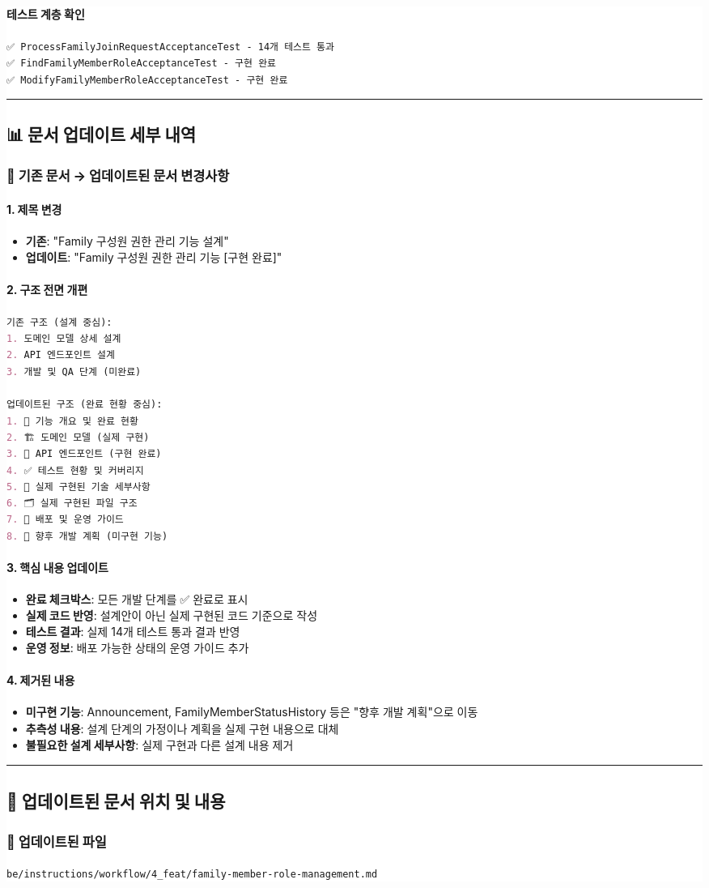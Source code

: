 #### **테스트 계층 확인**
```
✅ ProcessFamilyJoinRequestAcceptanceTest - 14개 테스트 통과
✅ FindFamilyMemberRoleAcceptanceTest - 구현 완료
✅ ModifyFamilyMemberRoleAcceptanceTest - 구현 완료
```

---

## 📊 문서 업데이트 세부 내역

### 🔄 **기존 문서 → 업데이트된 문서 변경사항**

#### **1. 제목 변경**
- **기존**: "Family 구성원 권한 관리 기능 설계"
- **업데이트**: "Family 구성원 권한 관리 기능 [구현 완료]"

#### **2. 구조 전면 개편**
```markdown
기존 구조 (설계 중심):
1. 도메인 모델 상세 설계
2. API 엔드포인트 설계
3. 개발 및 QA 단계 (미완료)

업데이트된 구조 (완료 현황 중심):
1. 🎯 기능 개요 및 완료 현황
2. 🏗️ 도메인 모델 (실제 구현)
3. 🔌 API 엔드포인트 (구현 완료)
4. ✅ 테스트 현황 및 커버리지
5. 🔧 실제 구현된 기술 세부사항
6. 🗂️ 실제 구현된 파일 구조
7. 🚀 배포 및 운영 가이드
8. 🔮 향후 개발 계획 (미구현 기능)
```

#### **3. 핵심 내용 업데이트**
- **완료 체크박스**: 모든 개발 단계를 ✅ 완료로 표시
- **실제 코드 반영**: 설계안이 아닌 실제 구현된 코드 기준으로 작성
- **테스트 결과**: 실제 14개 테스트 통과 결과 반영
- **운영 정보**: 배포 가능한 상태의 운영 가이드 추가

#### **4. 제거된 내용**
- **미구현 기능**: Announcement, FamilyMemberStatusHistory 등은 "향후 개발 계획"으로 이동
- **추측성 내용**: 설계 단계의 가정이나 계획을 실제 구현 내용으로 대체
- **불필요한 설계 세부사항**: 실제 구현과 다른 설계 내용 제거

---

## 📁 업데이트된 문서 위치 및 내용

### 📂 **업데이트된 파일**
```
be/instructions/workflow/4_feat/family-member-role-management.md
```
